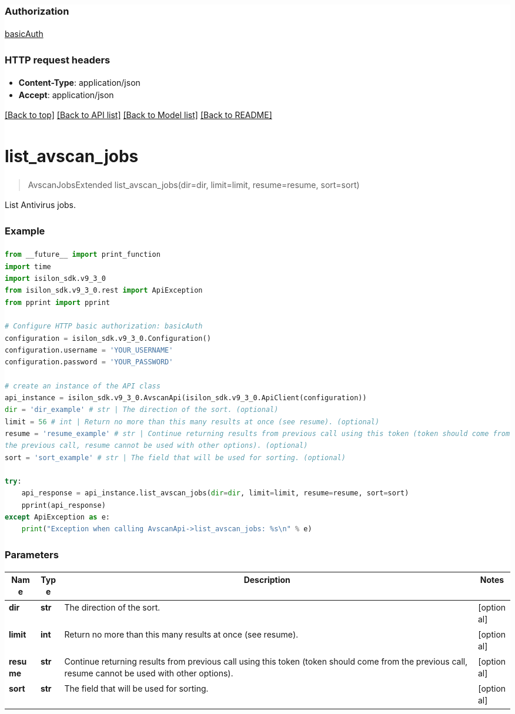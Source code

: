 ### Authorization

[basicAuth](../README.md#basicAuth)

### HTTP request headers

 - **Content-Type**: application/json
 - **Accept**: application/json

[[Back to top]](#) [[Back to API list]](../README.md#documentation-for-api-endpoints) [[Back to Model list]](../README.md#documentation-for-models) [[Back to README]](../README.md)

# **list_avscan_jobs**
> AvscanJobsExtended list_avscan_jobs(dir=dir, limit=limit, resume=resume, sort=sort)



List Antivirus jobs.

### Example
```python
from __future__ import print_function
import time
import isilon_sdk.v9_3_0
from isilon_sdk.v9_3_0.rest import ApiException
from pprint import pprint

# Configure HTTP basic authorization: basicAuth
configuration = isilon_sdk.v9_3_0.Configuration()
configuration.username = 'YOUR_USERNAME'
configuration.password = 'YOUR_PASSWORD'

# create an instance of the API class
api_instance = isilon_sdk.v9_3_0.AvscanApi(isilon_sdk.v9_3_0.ApiClient(configuration))
dir = 'dir_example' # str | The direction of the sort. (optional)
limit = 56 # int | Return no more than this many results at once (see resume). (optional)
resume = 'resume_example' # str | Continue returning results from previous call using this token (token should come from the previous call, resume cannot be used with other options). (optional)
sort = 'sort_example' # str | The field that will be used for sorting. (optional)

try:
    api_response = api_instance.list_avscan_jobs(dir=dir, limit=limit, resume=resume, sort=sort)
    pprint(api_response)
except ApiException as e:
    print("Exception when calling AvscanApi->list_avscan_jobs: %s\n" % e)
```

### Parameters

Name | Type | Description  | Notes
------------- | ------------- | ------------- | -------------
 **dir** | **str**| The direction of the sort. | [optional] 
 **limit** | **int**| Return no more than this many results at once (see resume). | [optional] 
 **resume** | **str**| Continue returning results from previous call using this token (token should come from the previous call, resume cannot be used with other options). | [optional] 
 **sort** | **str**| The field that will be used for sorting. | [optional] 
